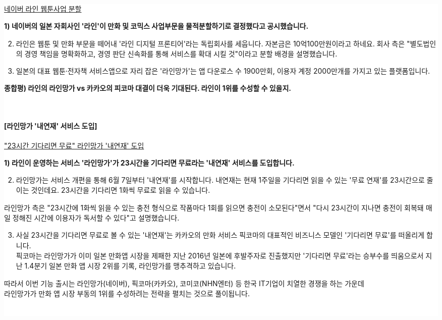 [네이버 라인 웹툰사업 분할](http://www.dt.co.kr/contents.html?article_no=2018052702109931727002&ref=naver)

<strong>1) 네이버의 일본 자회사인 '라인'이 만화 및 코믹스 사업부문을 물적분할하기로 결정했다고 공시했습니다.</strong>

2) 라인은 웹툰 및 만화 부문을 떼어내 '라인 디지털 프론티어'라는 독립회사를 세웁니다. 자본금은 10억100만원이라고 하네요. 
회사 측은 "별도법인의 경영 책임을 명확화하고, 경영 판단 신속화를 통해 서비스를 확대 시킬 것"이라고 분할 배경을 설명했습니다.

3) 일본의 대표 웹툰·전자책 서비스앱으로 자리 잡은 '라인망가'는 앱 다운로스 수 1900만회, 이용자 계정 2000만개를 가지고 있는 플랫폼입니다.

<strong> 종합평) 라인의 라인망가 vs 카카오의 피코마 대결이 더욱 기대된다. 라인이 1위를 수성할 수 있을지.</strong>


<br>


#### [라인망가 '내연재' 서비스 도입]

["23시간 기다리면 무료" 라인망가 '내연재' 도입](http://www.fnnews.com/news/201805301719152953)

<strong>1) 라인이 운영하는 서비스 '라인망가'가 23시간을 기다리면 무료라는 '내연재' 서비스를 도입합니다.</strong>

2) 라인망가는 서비스 개편을 통해 6월 7일부터 '내연재'를 시작합니다. 
내연재는 현재 1주일을 기다리면 읽을 수 있는 '무료 연재'를 23시간으로 줄이는 것인데요. 
23시간을 기다리면 1화씩 무료로 읽을 수 있습니다.   

라인망가 측은 "23시간에 1화씩 읽을 수 있는 충전 형식으로 작품마다 1회를 읽으면 충전이 소모된다"면서 "다시 23시간이 지나면 충전이 회복돼 매일 정해진 시간에 이용자가 독서할 수 있다"고 설명했습니다. 

3) 사실 23시간을 기다리면 무료로 볼 수 있는 '내연재'는 카카오의 만화 서비스 픽코마의 대표적인 비즈니스 모델인 '기다리면 무료'를 떠올리게 합니다.   
픽코마는 라인망가가 이미 일본 만화앱 시장을 제패한 지난 2016년 일본에 후발주자로 진출했지만 '기다리면 무료'라는 승부수를 띄움으로서 지난 1.4분기 일본 만화 앱 시장 2위를 기록, 라인망가를 맹추격하고 있습니다. 

따라서 이번 기능 출시는 라인망가(네이버), 픽코마(카카오), 코미코(NHN엔터) 등 한국 IT기업이 치열한 경쟁을 하는 가운데   
라인망가가 만화 앱 시장 부동의 1위를 수성하려는 전략을 펼치는 것으로 풀이됩니다. 

<br>


